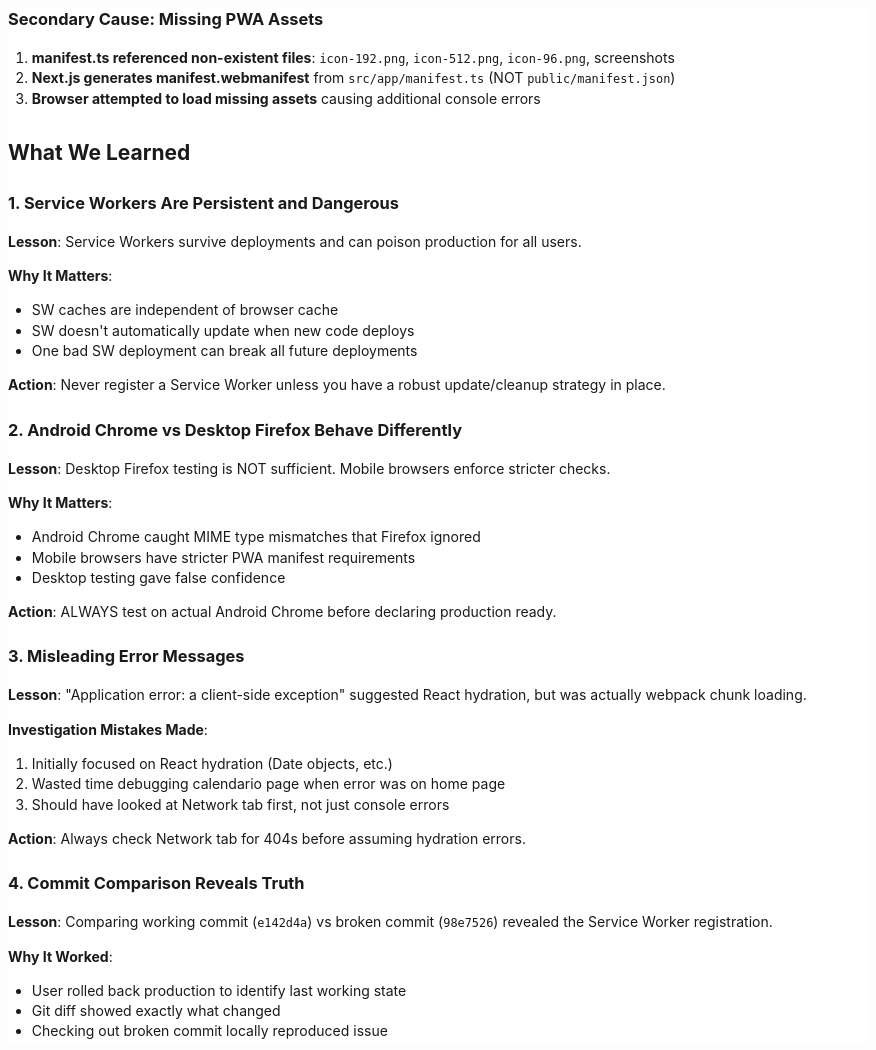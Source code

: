 ### Secondary Cause: Missing PWA Assets

1. **manifest.ts referenced non-existent files**: `icon-192.png`, `icon-512.png`, `icon-96.png`, screenshots
2. **Next.js generates manifest.webmanifest** from `src/app/manifest.ts` (NOT `public/manifest.json`)
3. **Browser attempted to load missing assets** causing additional console errors

## What We Learned

### 1. Service Workers Are Persistent and Dangerous

**Lesson**: Service Workers survive deployments and can poison production for all users.

**Why It Matters**:
- SW caches are independent of browser cache
- SW doesn't automatically update when new code deploys
- One bad SW deployment can break all future deployments

**Action**: Never register a Service Worker unless you have a robust update/cleanup strategy in place.

### 2. Android Chrome vs Desktop Firefox Behave Differently

**Lesson**: Desktop Firefox testing is NOT sufficient. Mobile browsers enforce stricter checks.

**Why It Matters**:
- Android Chrome caught MIME type mismatches that Firefox ignored
- Mobile browsers have stricter PWA manifest requirements
- Desktop testing gave false confidence

**Action**: ALWAYS test on actual Android Chrome before declaring production ready.

### 3. Misleading Error Messages

**Lesson**: "Application error: a client-side exception" suggested React hydration, but was actually webpack chunk loading.

**Investigation Mistakes Made**:
1. Initially focused on React hydration (Date objects, etc.)
2. Wasted time debugging calendario page when error was on home page
3. Should have looked at Network tab first, not just console errors

**Action**: Always check Network tab for 404s before assuming hydration errors.

### 4. Commit Comparison Reveals Truth

**Lesson**: Comparing working commit (`e142d4a`) vs broken commit (`98e7526`) revealed the Service Worker registration.

**Why It Worked**:
- User rolled back production to identify last working state
- Git diff showed exactly what changed
- Checking out broken commit locally reproduced issue
